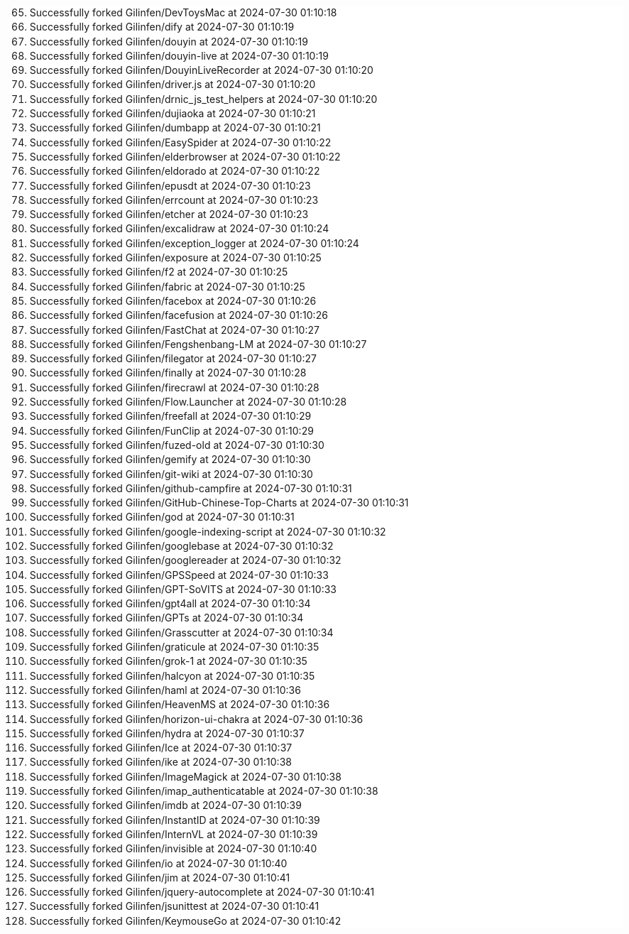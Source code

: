 65. Successfully forked Gilinfen/DevToysMac at 2024-07-30 01:10:18
66. Successfully forked Gilinfen/dify at 2024-07-30 01:10:19
67. Successfully forked Gilinfen/douyin at 2024-07-30 01:10:19
68. Successfully forked Gilinfen/douyin-live at 2024-07-30 01:10:19
69. Successfully forked Gilinfen/DouyinLiveRecorder at 2024-07-30 01:10:20
70. Successfully forked Gilinfen/driver.js at 2024-07-30 01:10:20
71. Successfully forked Gilinfen/drnic_js_test_helpers at 2024-07-30 01:10:20
72. Successfully forked Gilinfen/dujiaoka at 2024-07-30 01:10:21
73. Successfully forked Gilinfen/dumbapp at 2024-07-30 01:10:21
74. Successfully forked Gilinfen/EasySpider at 2024-07-30 01:10:22
75. Successfully forked Gilinfen/elderbrowser at 2024-07-30 01:10:22
76. Successfully forked Gilinfen/eldorado at 2024-07-30 01:10:22
77. Successfully forked Gilinfen/epusdt at 2024-07-30 01:10:23
78. Successfully forked Gilinfen/errcount at 2024-07-30 01:10:23
79. Successfully forked Gilinfen/etcher at 2024-07-30 01:10:23
80. Successfully forked Gilinfen/excalidraw at 2024-07-30 01:10:24
81. Successfully forked Gilinfen/exception_logger at 2024-07-30 01:10:24
82. Successfully forked Gilinfen/exposure at 2024-07-30 01:10:25
83. Successfully forked Gilinfen/f2 at 2024-07-30 01:10:25
84. Successfully forked Gilinfen/fabric at 2024-07-30 01:10:25
85. Successfully forked Gilinfen/facebox at 2024-07-30 01:10:26
86. Successfully forked Gilinfen/facefusion at 2024-07-30 01:10:26
87. Successfully forked Gilinfen/FastChat at 2024-07-30 01:10:27
88. Successfully forked Gilinfen/Fengshenbang-LM at 2024-07-30 01:10:27
89. Successfully forked Gilinfen/filegator at 2024-07-30 01:10:27
90. Successfully forked Gilinfen/finally at 2024-07-30 01:10:28
91. Successfully forked Gilinfen/firecrawl at 2024-07-30 01:10:28
92. Successfully forked Gilinfen/Flow.Launcher at 2024-07-30 01:10:28
93. Successfully forked Gilinfen/freefall at 2024-07-30 01:10:29
94. Successfully forked Gilinfen/FunClip at 2024-07-30 01:10:29
95. Successfully forked Gilinfen/fuzed-old at 2024-07-30 01:10:30
96. Successfully forked Gilinfen/gemify at 2024-07-30 01:10:30
97. Successfully forked Gilinfen/git-wiki at 2024-07-30 01:10:30
98. Successfully forked Gilinfen/github-campfire at 2024-07-30 01:10:31
99. Successfully forked Gilinfen/GitHub-Chinese-Top-Charts at 2024-07-30 01:10:31
100. Successfully forked Gilinfen/god at 2024-07-30 01:10:31
101. Successfully forked Gilinfen/google-indexing-script at 2024-07-30 01:10:32
102. Successfully forked Gilinfen/googlebase at 2024-07-30 01:10:32
103. Successfully forked Gilinfen/googlereader at 2024-07-30 01:10:32
104. Successfully forked Gilinfen/GPSSpeed at 2024-07-30 01:10:33
105. Successfully forked Gilinfen/GPT-SoVITS at 2024-07-30 01:10:33
106. Successfully forked Gilinfen/gpt4all at 2024-07-30 01:10:34
107. Successfully forked Gilinfen/GPTs at 2024-07-30 01:10:34
108. Successfully forked Gilinfen/Grasscutter at 2024-07-30 01:10:34
109. Successfully forked Gilinfen/graticule at 2024-07-30 01:10:35
110. Successfully forked Gilinfen/grok-1 at 2024-07-30 01:10:35
111. Successfully forked Gilinfen/halcyon at 2024-07-30 01:10:35
112. Successfully forked Gilinfen/haml at 2024-07-30 01:10:36
113. Successfully forked Gilinfen/HeavenMS at 2024-07-30 01:10:36
114. Successfully forked Gilinfen/horizon-ui-chakra at 2024-07-30 01:10:36
115. Successfully forked Gilinfen/hydra at 2024-07-30 01:10:37
116. Successfully forked Gilinfen/Ice at 2024-07-30 01:10:37
117. Successfully forked Gilinfen/ike at 2024-07-30 01:10:38
118. Successfully forked Gilinfen/ImageMagick at 2024-07-30 01:10:38
119. Successfully forked Gilinfen/imap_authenticatable at 2024-07-30 01:10:38
120. Successfully forked Gilinfen/imdb at 2024-07-30 01:10:39
121. Successfully forked Gilinfen/InstantID at 2024-07-30 01:10:39
122. Successfully forked Gilinfen/InternVL at 2024-07-30 01:10:39
123. Successfully forked Gilinfen/invisible at 2024-07-30 01:10:40
124. Successfully forked Gilinfen/io at 2024-07-30 01:10:40
125. Successfully forked Gilinfen/jim at 2024-07-30 01:10:41
126. Successfully forked Gilinfen/jquery-autocomplete at 2024-07-30 01:10:41
127. Successfully forked Gilinfen/jsunittest at 2024-07-30 01:10:41
128. Successfully forked Gilinfen/KeymouseGo at 2024-07-30 01:10:42